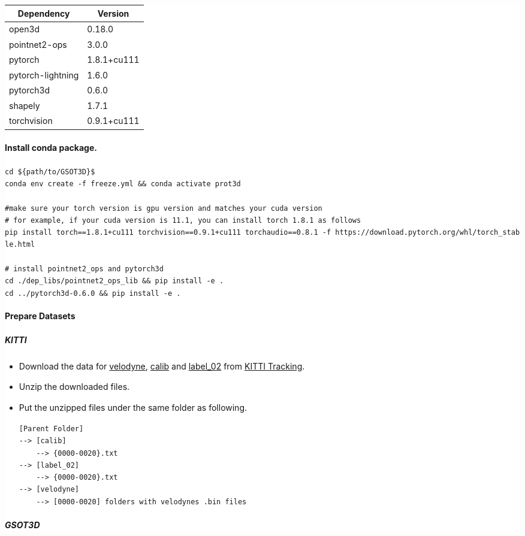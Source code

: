 | Dependency        | Version     |
|-------------------|-------------|
| open3d            | 0.18.0      |
| pointnet2-ops     | 3.0.0       |
| pytorch           | 1.8.1+cu111 |
| pytorch-lightning | 1.6.0       |
| pytorch3d         | 0.6.0       |
| shapely           | 1.7.1       |
| torchvision       | 0.9.1+cu111 |


#### Install conda package.
```shell
cd ${path/to/GSOT3D}$
conda env create -f freeze.yml && conda activate prot3d

#make sure your torch version is gpu version and matches your cuda version
# for example, if your cuda version is 11.1, you can install torch 1.8.1 as follows
pip install torch==1.8.1+cu111 torchvision==0.9.1+cu111 torchaudio==0.8.1 -f https://download.pytorch.org/whl/torch_stable.html

# install pointnet2_ops and pytorch3d
cd ./dep_libs/pointnet2_ops_lib && pip install -e .
cd ../pytorch3d-0.6.0 && pip install -e .

```

#### Prepare Datasets
##### KITTI

- Download the data for [velodyne](http://www.cvlibs.net/download.php?file=data_tracking_velodyne.zip), [calib](http://www.cvlibs.net/download.php?file=data_tracking_calib.zip) and [label_02](http://www.cvlibs.net/download.php?file=data_tracking_label_2.zip) from [KITTI Tracking](http://www.cvlibs.net/datasets/kitti/eval_tracking.php).

- Unzip the downloaded files.

- Put the unzipped files under the same folder as following.

  ```
  [Parent Folder]
  --> [calib]
      --> {0000-0020}.txt
  --> [label_02]
      --> {0000-0020}.txt
  --> [velodyne]
      --> [0000-0020] folders with velodynes .bin files
  ```

##### GSOT3D
